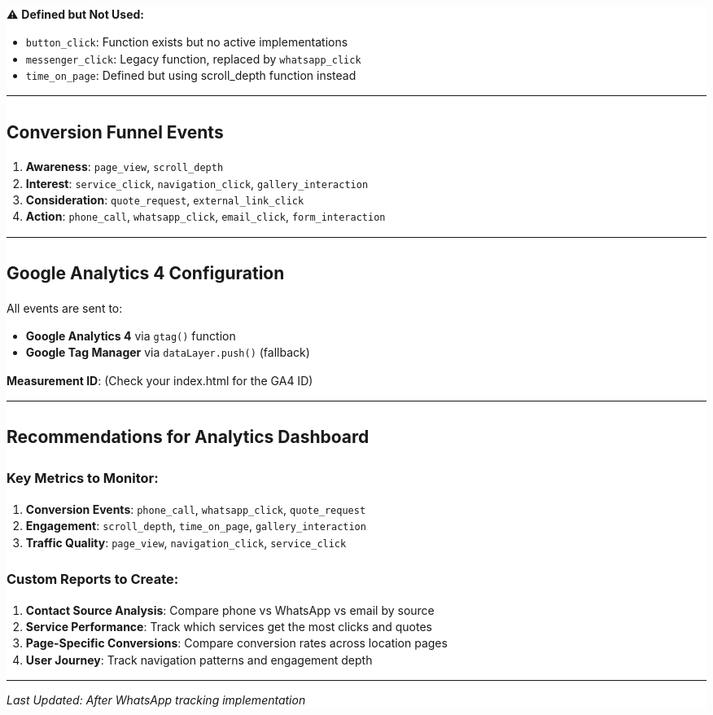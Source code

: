⚠️ **Defined but Not Used:**
- `button_click`: Function exists but no active implementations
- `messenger_click`: Legacy function, replaced by `whatsapp_click`
- `time_on_page`: Defined but using scroll_depth function instead

---

## Conversion Funnel Events

1. **Awareness**: `page_view`, `scroll_depth`
2. **Interest**: `service_click`, `navigation_click`, `gallery_interaction`
3. **Consideration**: `quote_request`, `external_link_click`
4. **Action**: `phone_call`, `whatsapp_click`, `email_click`, `form_interaction`

---

## Google Analytics 4 Configuration

All events are sent to:
- **Google Analytics 4** via `gtag()` function
- **Google Tag Manager** via `dataLayer.push()` (fallback)

**Measurement ID**: (Check your index.html for the GA4 ID)

---

## Recommendations for Analytics Dashboard

### Key Metrics to Monitor:
1. **Conversion Events**: `phone_call`, `whatsapp_click`, `quote_request`
2. **Engagement**: `scroll_depth`, `time_on_page`, `gallery_interaction`
3. **Traffic Quality**: `page_view`, `navigation_click`, `service_click`

### Custom Reports to Create:
1. **Contact Source Analysis**: Compare phone vs WhatsApp vs email by source
2. **Service Performance**: Track which services get the most clicks and quotes
3. **Page-Specific Conversions**: Compare conversion rates across location pages
4. **User Journey**: Track navigation patterns and engagement depth

---

*Last Updated: After WhatsApp tracking implementation*

